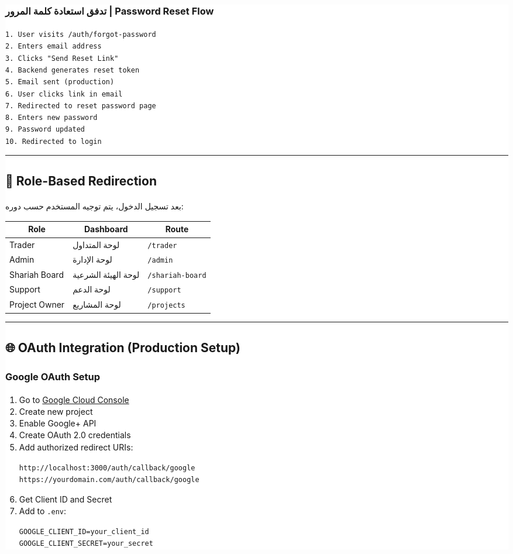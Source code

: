 ### تدفق استعادة كلمة المرور | Password Reset Flow

```
1. User visits /auth/forgot-password
2. Enters email address
3. Clicks "Send Reset Link"
4. Backend generates reset token
5. Email sent (production)
6. User clicks link in email
7. Redirected to reset password page
8. Enters new password
9. Password updated
10. Redirected to login
```

---

## 🎯 Role-Based Redirection

بعد تسجيل الدخول، يتم توجيه المستخدم حسب دوره:

| Role | Dashboard | Route |
|------|-----------|-------|
| Trader | لوحة المتداول | `/trader` |
| Admin | لوحة الإدارة | `/admin` |
| Shariah Board | لوحة الهيئة الشرعية | `/shariah-board` |
| Support | لوحة الدعم | `/support` |
| Project Owner | لوحة المشاريع | `/projects` |

---

## 🌐 OAuth Integration (Production Setup)

### Google OAuth Setup

1. Go to [Google Cloud Console](https://console.cloud.google.com)
2. Create new project
3. Enable Google+ API
4. Create OAuth 2.0 credentials
5. Add authorized redirect URIs:
   ```
   http://localhost:3000/auth/callback/google
   https://yourdomain.com/auth/callback/google
   ```
6. Get Client ID and Secret
7. Add to `.env`:
   ```
   GOOGLE_CLIENT_ID=your_client_id
   GOOGLE_CLIENT_SECRET=your_secret
   ```
